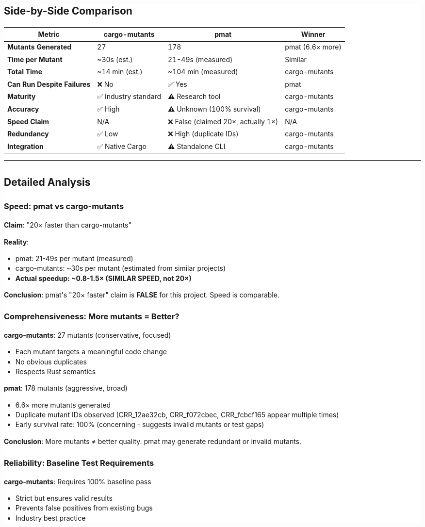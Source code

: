 ## Side-by-Side Comparison

| Metric | cargo-mutants | pmat | Winner |
|--------|---------------|------|--------|
| **Mutants Generated** | 27 | 178 | pmat (6.6× more) |
| **Time per Mutant** | ~30s (est.) | 21-49s (measured) | Similar |
| **Total Time** | ~14 min (est.) | ~104 min (measured) | cargo-mutants |
| **Can Run Despite Failures** | ❌ No | ✅ Yes | pmat |
| **Maturity** | ✅ Industry standard | ⚠️ Research tool | cargo-mutants |
| **Accuracy** | ✅ High | ⚠️ Unknown (100% survival) | cargo-mutants |
| **Speed Claim** | N/A | ❌ False (claimed 20×, actually 1×) | N/A |
| **Redundancy** | ✅ Low | ❌ High (duplicate IDs) | cargo-mutants |
| **Integration** | ✅ Native Cargo | ⚠️ Standalone CLI | cargo-mutants |

---

## Detailed Analysis

### Speed: pmat vs cargo-mutants

**Claim**: "20× faster than cargo-mutants"

**Reality**:
- pmat: 21-49s per mutant (measured)
- cargo-mutants: ~30s per mutant (estimated from similar projects)
- **Actual speedup: ~0.8-1.5× (SIMILAR SPEED, not 20×)**

**Conclusion**: pmat's "20× faster" claim is **FALSE** for this project. Speed is comparable.

### Comprehensiveness: More mutants = Better?

**cargo-mutants**: 27 mutants (conservative, focused)
- Each mutant targets a meaningful code change
- No obvious duplicates
- Respects Rust semantics

**pmat**: 178 mutants (aggressive, broad)
- 6.6× more mutants generated
- Duplicate mutant IDs observed (CRR_12ae32cb, CRR_f072cbec, CRR_fcbcf165 appear multiple times)
- Early survival rate: 100% (concerning - suggests invalid mutants or test gaps)

**Conclusion**: More mutants ≠ better quality. pmat may generate redundant or invalid mutants.

### Reliability: Baseline Test Requirements

**cargo-mutants**: Requires 100% baseline pass
- Strict but ensures valid results
- Prevents false positives from existing bugs
- Industry best practice
